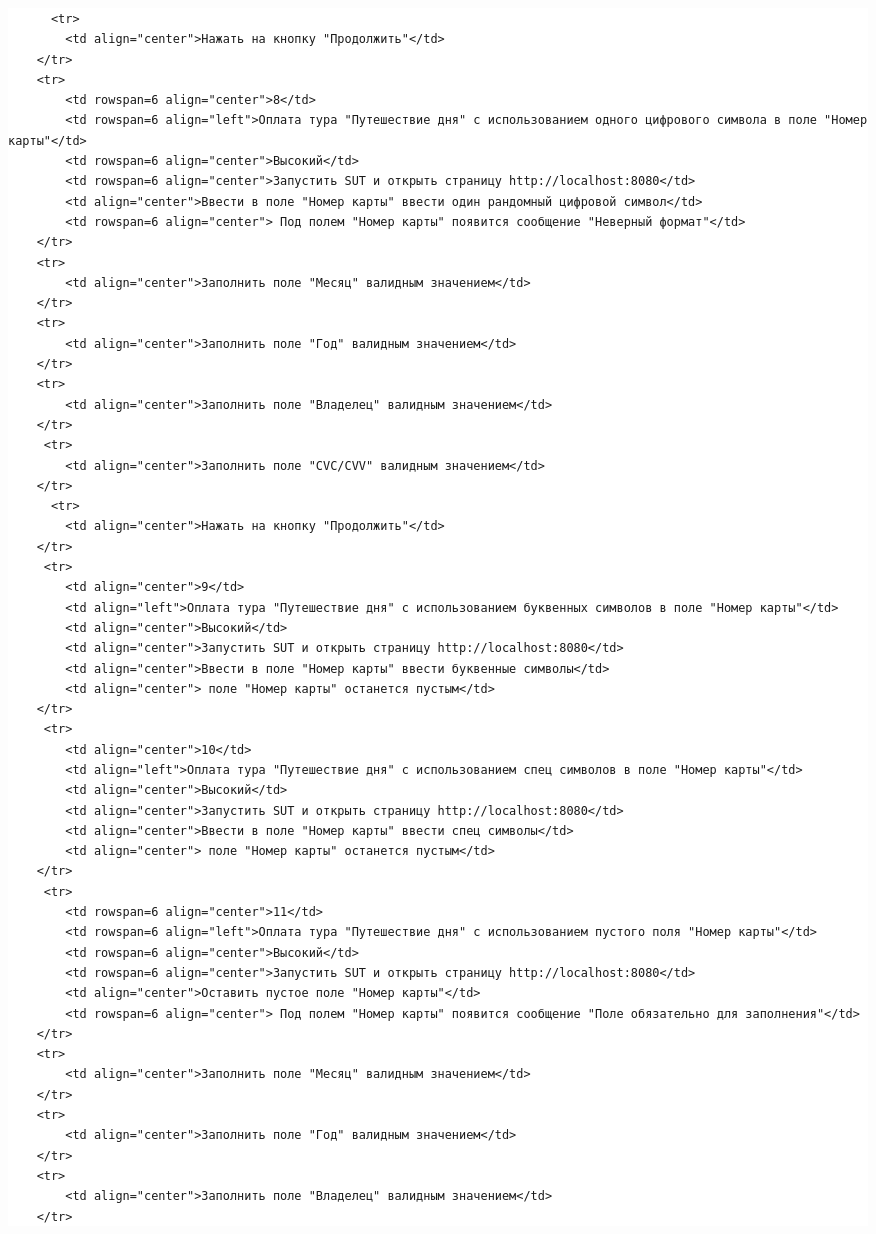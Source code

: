           <tr>
            <td align="center">Нажать на кнопку "Продолжить"</td>
        </tr> 
        <tr>
            <td rowspan=6 align="center">8</td>
            <td rowspan=6 align="left">Оплата тура "Путешествие дня" с использованием одного цифрового символа в поле "Номер карты"</td>
            <td rowspan=6 align="center">Высокий</td>
            <td rowspan=6 align="center">Запустить SUT и открыть страницу http://localhost:8080</td>
            <td align="center">Ввести в поле "Номер карты" ввести один рандомный цифровой символ</td>
            <td rowspan=6 align="center"> Под полем "Номер карты" появится сообщение "Неверный формат"</td>
        </tr>
        <tr>
            <td align="center">Заполнить поле "Месяц" валидным значением</td>
        </tr>
        <tr>
            <td align="center">Заполнить поле "Год" валидным значением</td>
        </tr>
        <tr>
            <td align="center">Заполнить поле "Владелец" валидным значением</td>
        </tr>
         <tr>
            <td align="center">Заполнить поле "CVC/CVV" валидным значением</td>
        </tr>
          <tr>
            <td align="center">Нажать на кнопку "Продолжить"</td>
        </tr> 
         <tr>
            <td align="center">9</td>
            <td align="left">Оплата тура "Путешествие дня" с использованием буквенных символов в поле "Номер карты"</td>
            <td align="center">Высокий</td>
            <td align="center">Запустить SUT и открыть страницу http://localhost:8080</td>
            <td align="center">Ввести в поле "Номер карты" ввести буквенные символы</td>
            <td align="center"> поле "Номер карты" останется пустым</td>
        </tr>
         <tr>
            <td align="center">10</td>
            <td align="left">Оплата тура "Путешествие дня" с использованием спец символов в поле "Номер карты"</td>
            <td align="center">Высокий</td>
            <td align="center">Запустить SUT и открыть страницу http://localhost:8080</td>
            <td align="center">Ввести в поле "Номер карты" ввести спец символы</td>
            <td align="center"> поле "Номер карты" останется пустым</td>
        </tr>
         <tr>
            <td rowspan=6 align="center">11</td>
            <td rowspan=6 align="left">Оплата тура "Путешествие дня" с использованием пустого поля "Номер карты"</td>
            <td rowspan=6 align="center">Высокий</td>
            <td rowspan=6 align="center">Запустить SUT и открыть страницу http://localhost:8080</td>
            <td align="center">Оставить пустое поле "Номер карты"</td>
            <td rowspan=6 align="center"> Под полем "Номер карты" появится сообщение "Поле обязательно для заполнения"</td>
        </tr>
        <tr>
            <td align="center">Заполнить поле "Месяц" валидным значением</td>
        </tr>
        <tr>
            <td align="center">Заполнить поле "Год" валидным значением</td>
        </tr>
        <tr>
            <td align="center">Заполнить поле "Владелец" валидным значением</td>
        </tr>